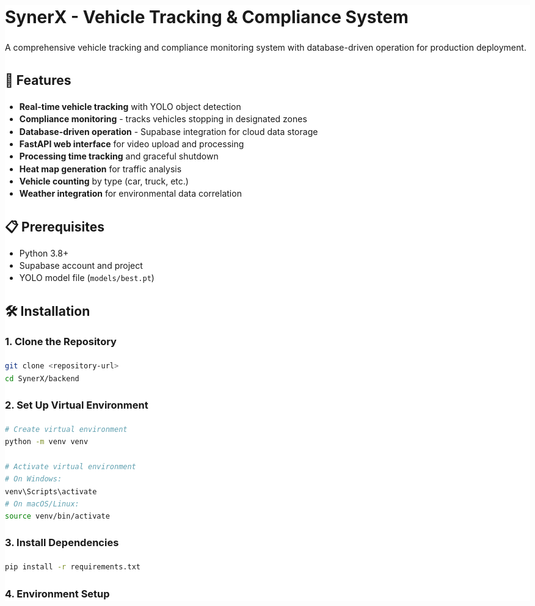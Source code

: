 # SynerX - Vehicle Tracking & Compliance System

A comprehensive vehicle tracking and compliance monitoring system with database-driven operation for production deployment.

## 🚀 Features

- **Real-time vehicle tracking** with YOLO object detection
- **Compliance monitoring** - tracks vehicles stopping in designated zones
- **Database-driven operation** - Supabase integration for cloud data storage
- **FastAPI web interface** for video upload and processing
- **Processing time tracking** and graceful shutdown
- **Heat map generation** for traffic analysis
- **Vehicle counting** by type (car, truck, etc.)
- **Weather integration** for environmental data correlation

## 📋 Prerequisites

- Python 3.8+
- Supabase account and project
- YOLO model file (`models/best.pt`)

## 🛠️ Installation

### 1. Clone the Repository

```bash
git clone <repository-url>
cd SynerX/backend
```

### 2. Set Up Virtual Environment

```bash
# Create virtual environment
python -m venv venv

# Activate virtual environment
# On Windows:
venv\Scripts\activate
# On macOS/Linux:
source venv/bin/activate
```

### 3. Install Dependencies

```bash
pip install -r requirements.txt
```

### 4. Environment Setup
